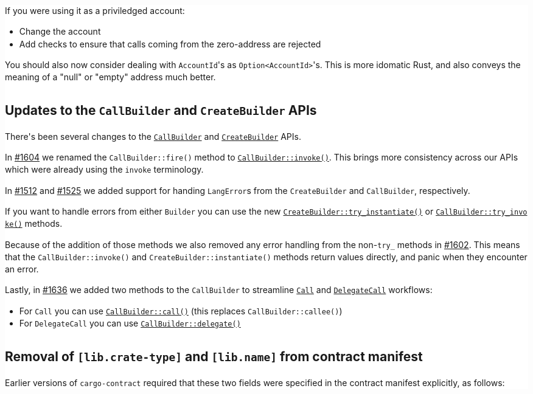 If you were using it as a priviledged account:
- Change the account
- Add checks to ensure that calls coming from the zero-address are rejected

You should also now consider dealing with `AccountId`'s as `Option<AccountId>`'s. This is
more idomatic Rust, and also conveys the meaning of a "null" or "empty" address much
better.

## Updates to the `CallBuilder` and `CreateBuilder` APIs
There's been several changes to the
[`CallBuilder`](https://docs.rs/ink_env/4.0.0/ink_env/call/struct.CallBuilder.html) 
and 
[`CreateBuilder`](https://docs.rs/ink_env/4.0.0/ink_env/call/struct.CreateBuilder.html)
APIs.

In [#1604](https://github.com/paritytech/ink/pull/1604) we renamed the
`CallBuilder::fire()` method to
[`CallBuilder::invoke()`](https://docs.rs/ink_env/4.0.0/ink_env/call/struct.CallBuilder.html#method.invoke-2).
This brings more consistency across our APIs which were already using the `invoke`
terminology.

In [#1512](https://github.com/paritytech/ink/pull/1512) and [#1525](https://github.com/paritytech/ink/pull/1525)
we added support for handing
`LangError`s from the `CreateBuilder` and `CallBuilder`, respectively.

If you want to handle errors from either `Builder` you can use the new
[`CreateBuilder::try_instantiate()`](https://docs.rs/ink_env/4.0.0/ink_env/call/struct.CreateBuilder.html#method.try_instantiate)
or 
[`CallBuilder::try_invoke()`](https://docs.rs/ink_env/4.0.0/ink_env/call/struct.CallBuilder.html#method.try_invoke-1)
methods.

Because of the addition of those methods we also removed any error handling from the
non-`try_` methods in [#1602](https://github.com/paritytech/ink/pull/1602). This means
that the `CallBuilder::invoke()` and `CreateBuilder::instantiate()` methods return values
directly, and panic when they encounter an error.

Lastly, in [#1636](https://github.com/paritytech/ink/pull/1636) we added two methods to
the `CallBuilder` to streamline
[`Call`](https://docs.rs/ink_env/4.0.0/ink_env/call/struct.Call.html)
and
[`DelegateCall`](https://docs.rs/ink_env/4.0.0/ink_env/call/struct.DelegateCall.html)
workflows:
- For `Call` you can use
  [`CallBuilder::call()`](https://docs.rs/ink_env/4.0.0/ink_env/call/struct.CallBuilder.html#method.call) (this replaces `CallBuilder::callee()`)
- For `DelegateCall` you can use [`CallBuilder::delegate()`](https://docs.rs/ink_env/4.0.0/ink_env/call/struct.CallBuilder.html#method.delegate)

## Removal of `[lib.crate-type]` and `[lib.name]` from contract manifest
Earlier versions of `cargo-contract` required that these two fields were specified in the
contract manifest explicitly, as follows:
